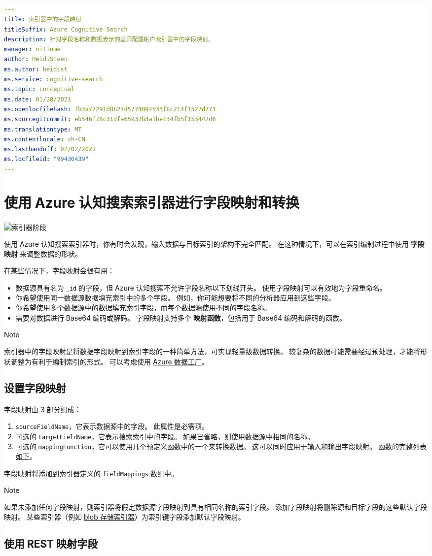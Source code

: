 ```yaml
---
title: 索引器中的字段映射
titleSuffix: Azure Cognitive Search
description: 针对字段名称和数据表示的差异配置帐户索引器中的字段映射。
manager: nitinme
author: HeidiSteen
ms.author: heidist
ms.service: cognitive-search
ms.topic: conceptual
ms.date: 01/28/2021
ms.openlocfilehash: fb3a77291d8b24d5774094533f8c214f1527d771
ms.sourcegitcommit: eb546f78c31dfa65937b3a1be134fb5f153447d6
ms.translationtype: MT
ms.contentlocale: zh-CN
ms.lasthandoff: 02/02/2021
ms.locfileid: "99430439"
---
```

# <a name="field-mappings-and-transformations-using-azure-cognitive-search-indexers"></a>使用 Azure 认知搜索索引器进行字段映射和转换

![索引器阶段](./media/search-indexer-field-mappings/indexer-stages-field-mappings.png "索引器阶段")

使用 Azure 认知搜索索引器时，你有时会发现，输入数据与目标索引的架构不完全匹配。 在这种情况下，可以在索引编制过程中使用 **字段映射** 来调整数据的形状。

在某些情况下，字段映射会很有用：

* 数据源具有名为 `_id` 的字段，但 Azure 认知搜索不允许字段名称以下划线开头。 使用字段映射可以有效地为字段重命名。
* 你希望使用同一数据源数据填充索引中的多个字段。 例如，你可能想要将不同的分析器应用到这些字段。
* 你希望使用多个数据源中的数据填充索引字段，而每个数据源使用不同的字段名称。
* 需要对数据进行 Base64 编码或解码。 字段映射支持多个 **映射函数**，包括用于 Base64 编码和解码的函数。

> [!NOTE]
> 索引器中的字段映射是将数据字段映射到索引字段的一种简单方法，可实现轻量级数据转换。 较复杂的数据可能需要经过预处理，才能将形状调整为有利于编制索引的形式。 可以考虑使用 [Azure 数据工厂](../data-factory/index.yml)。

## <a name="set-up-field-mappings"></a>设置字段映射

字段映射由 3 部分组成：

1. `sourceFieldName`，它表示数据源中的字段。 此属性是必需项。
2. 可选的 `targetFieldName`，它表示搜索索引中的字段。 如果已省略，则使用数据源中相同的名称。
3. 可选的 `mappingFunction`，它可以使用几个预定义函数中的一个来转换数据。 这可以同时应用于输入和输出字段映射。 函数的完整列表[如下](#mappingFunctions)。

字段映射将添加到索引器定义的 `fieldMappings` 数组中。

> [!NOTE]
> 如果未添加任何字段映射，则索引器将假定数据源字段映射到具有相同名称的索引字段。 添加字段映射将删除源和目标字段的这些默认字段映射。 某些索引器（例如 [blob 存储索引器](search-howto-indexing-azure-blob-storage.md)）为索引键字段添加默认字段映射。

## <a name="map-fields-using-rest"></a>使用 REST 映射字段
